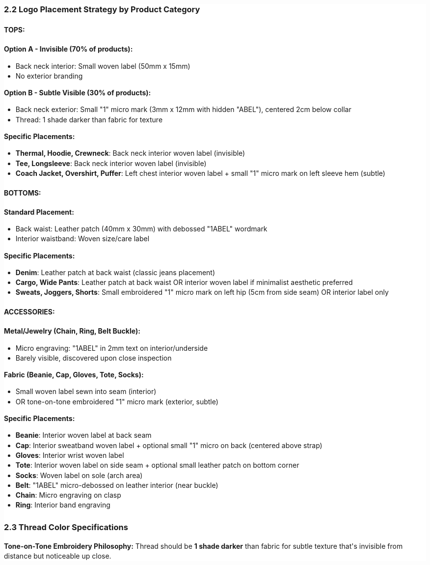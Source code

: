 ### 2.2 Logo Placement Strategy by Product Category

#### **TOPS:**
**Option A - Invisible (70% of products):**
- Back neck interior: Small woven label (50mm x 15mm)
- No exterior branding

**Option B - Subtle Visible (30% of products):**
- Back neck exterior: Small "1" micro mark (3mm x 12mm with hidden "ABEL"), centered 2cm below collar
- Thread: 1 shade darker than fabric for texture

**Specific Placements:**
- **Thermal, Hoodie, Crewneck**: Back neck interior woven label (invisible)
- **Tee, Longsleeve**: Back neck interior woven label (invisible)
- **Coach Jacket, Overshirt, Puffer**: Left chest interior woven label + small "1" micro mark on left sleeve hem (subtle)

#### **BOTTOMS:**
**Standard Placement:**
- Back waist: Leather patch (40mm x 30mm) with debossed "1ABEL" wordmark
- Interior waistband: Woven size/care label

**Specific Placements:**
- **Denim**: Leather patch at back waist (classic jeans placement)
- **Cargo, Wide Pants**: Leather patch at back waist OR interior woven label if minimalist aesthetic preferred
- **Sweats, Joggers, Shorts**: Small embroidered "1" micro mark on left hip (5cm from side seam) OR interior label only

#### **ACCESSORIES:**
**Metal/Jewelry (Chain, Ring, Belt Buckle):**
- Micro engraving: "1ABEL" in 2mm text on interior/underside
- Barely visible, discovered upon close inspection

**Fabric (Beanie, Cap, Gloves, Tote, Socks):**
- Small woven label sewn into seam (interior)
- OR tone-on-tone embroidered "1" micro mark (exterior, subtle)

**Specific Placements:**
- **Beanie**: Interior woven label at back seam
- **Cap**: Interior sweatband woven label + optional small "1" micro on back (centered above strap)
- **Gloves**: Interior wrist woven label
- **Tote**: Interior woven label on side seam + optional small leather patch on bottom corner
- **Socks**: Woven label on sole (arch area)
- **Belt**: "1ABEL" micro-debossed on leather interior (near buckle)
- **Chain**: Micro engraving on clasp
- **Ring**: Interior band engraving

### 2.3 Thread Color Specifications

**Tone-on-Tone Embroidery Philosophy:**
Thread should be **1 shade darker** than fabric for subtle texture that's invisible from distance but noticeable up close.
